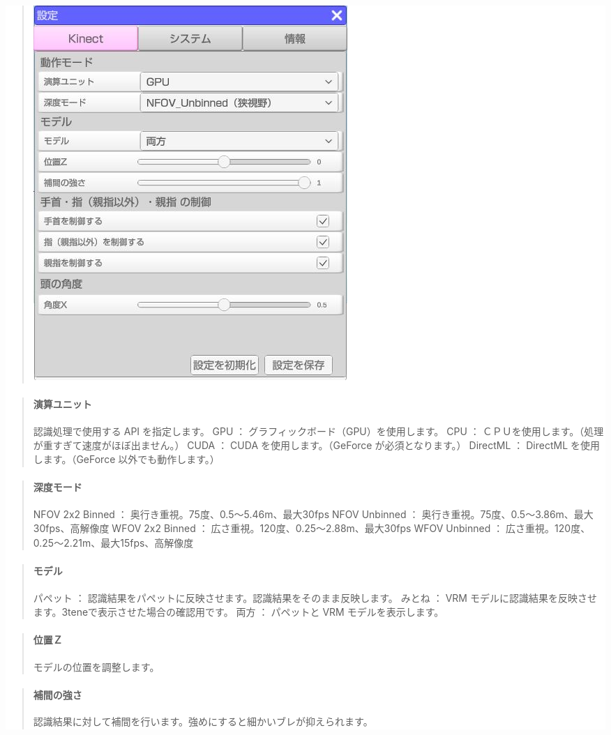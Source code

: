 >![画像](image/AzureKinect_4.jpg "")

>#### 演算ユニット
>認識処理で使用する API を指定します。
>GPU ： グラフィックボード（GPU）を使用します。
>CPU ： ＣＰＵを使用します。（処理が重すぎて速度がほぼ出ません。）
>CUDA ： CUDA を使用します。（GeForce が必須となります。）
>DirectML ： DirectML を使用します。（GeForce 以外でも動作します。）


>#### 深度モード
>NFOV 2x2 Binned ： 奥行き重視。75度、0.5～5.46m、最大30fps
>NFOV Unbinned ： 奥行き重視。75度、0.5～3.86m、最大30fps、高解像度
>WFOV 2x2 Binned ： 広さ重視。120度、0.25～2.88m、最大30fps
>WFOV Unbinned ： 広さ重視。120度、0.25～2.21m、最大15fps、高解像度

>#### モデル
>パペット ： 認識結果をパペットに反映させます。認識結果をそのまま反映します。
>みとね ： VRM モデルに認識結果を反映させます。3teneで表示させた場合の確認用です。
>両方 ： パペットと VRM モデルを表示します。

>#### 位置Ｚ
>モデルの位置を調整します。

>#### 補間の強さ
>認識結果に対して補間を行います。強めにすると細かいブレが抑えられます。
